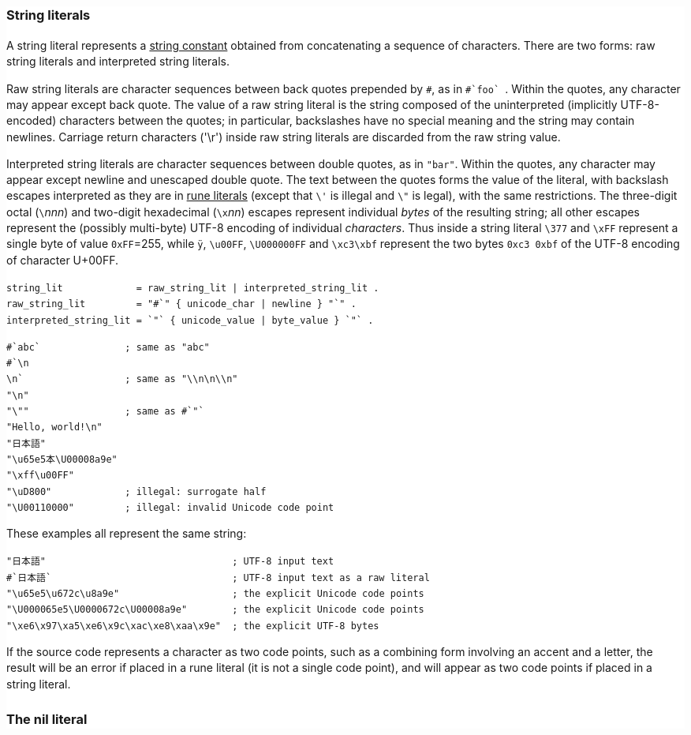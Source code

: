 ### String literals

A string literal represents a [string constant](#constants) obtained from concatenating a sequence of characters. There are two forms: raw string literals and interpreted string literals.

Raw string literals are character sequences between back quotes prepended by `#`, as in ``#`foo` ``. Within the quotes, any character may appear except back quote. The value of a raw string literal is the string composed of the uninterpreted (implicitly UTF-8-encoded) characters between the quotes; in particular, backslashes have no special meaning and the string may contain newlines. Carriage return characters ('\r') inside raw string literals are discarded from the raw string value.

Interpreted string literals are character sequences between double quotes, as in `"bar"`. Within the quotes, any character may appear except newline and unescaped double quote. The text between the quotes forms the value of the literal, with backslash escapes interpreted as they are in [rune literals](#rune-literals) (except that `\'` is illegal and `\"` is legal), with the same restrictions. The three-digit octal (`\`_nnn_) and two-digit hexadecimal (`\x`_nn_) escapes represent individual _bytes_ of the resulting string; all other escapes represent the (possibly multi-byte) UTF-8 encoding of individual _characters_. Thus inside a string literal `\377` and `\xFF` represent a single byte of value `0xFF`=255, while `ÿ`, `\u00FF`, `\U000000FF` and `\xc3\xbf` represent the two bytes `0xc3 0xbf` of the UTF-8 encoding of character U+00FF.

```
string_lit             = raw_string_lit | interpreted_string_lit .
raw_string_lit         = "#`" { unicode_char | newline } "`" .
interpreted_string_lit = `"` { unicode_value | byte_value } `"` .
```

```
#`abc`               ; same as "abc"
#`\n
\n`                  ; same as "\\n\n\\n"
"\n"
"\""                 ; same as #`"`
"Hello, world!\n"
"日本語"
"\u65e5本\U00008a9e"
"\xff\u00FF"
"\uD800"             ; illegal: surrogate half
"\U00110000"         ; illegal: invalid Unicode code point
```

These examples all represent the same string:
```
"日本語"                                 ; UTF-8 input text
#`日本語`                                ; UTF-8 input text as a raw literal
"\u65e5\u672c\u8a9e"                    ; the explicit Unicode code points
"\U000065e5\U0000672c\U00008a9e"        ; the explicit Unicode code points
"\xe6\x97\xa5\xe6\x9c\xac\xe8\xaa\x9e"  ; the explicit UTF-8 bytes
```

If the source code represents a character as two code points, such as a combining form involving an accent and a letter, the result will be an error if placed in a rune literal (it is not a single code point), and will appear as two code points if placed in a string literal.

### The nil literal
